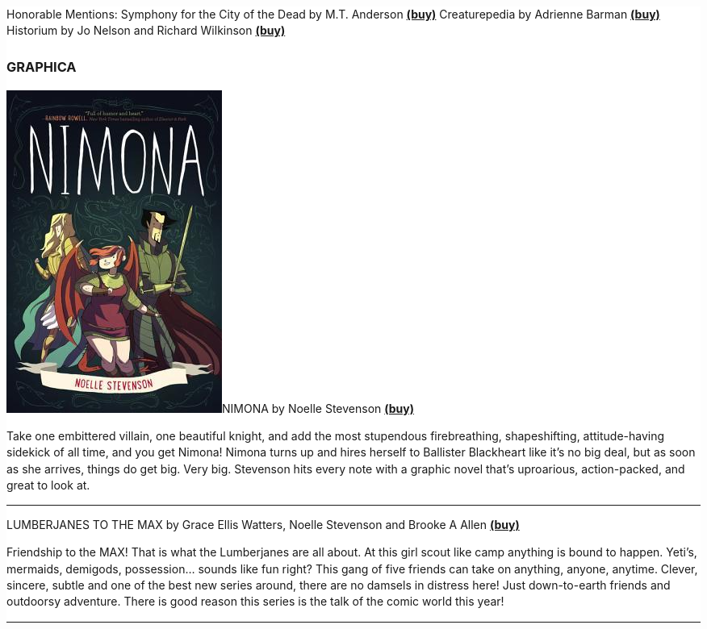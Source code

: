 
Honorable Mentions: Symphony for the City of the Dead by M.T. Anderson [**(buy)**](http://www.brooklinebooksmith-shop.com/book/9780763668181) Creaturepedia by Adrienne Barman [**(buy)**](http://www.brooklinebooksmith-shop.com/book/9781847806963) Historium by Jo Nelson and Richard Wilkinson [**(buy)**](http://www.brooklinebooksmith-shop.com/book/9780763679842)



### GRAPHICA



![](/uploads/versions/9780062278227---x----267-400x---.jpg)NIMONA by Noelle Stevenson [**(buy)**](http://www.brooklinebooksmith-shop.com/book/9780062278227)

Take one embittered villain, one beautiful knight, and add the most stupendous firebreathing, shapeshifting, attitude-having sidekick of all time, and you get Nimona! Nimona turns up and hires herself to Ballister Blackheart like it’s no big deal, but as soon as she arrives, things do get big. Very big. Stevenson hits every note with a graphic novel that’s uproarious, action-packed, and great to look at.

---

LUMBERJANES TO THE MAX by Grace Ellis Watters, Noelle Stevenson and Brooke A Allen [**(buy)**](http://www.brooklinebooksmith-shop.com/book/9781608868094)

Friendship to the MAX! That is what the Lumberjanes are all about. At this girl scout like camp anything is bound to happen. Yeti’s, mermaids, demigods, possession… sounds like fun right? This gang of five friends can take on anything, anyone, anytime. Clever, sincere, subtle and one of the best new series around, there are no damsels in distress here! Just down-to-earth friends and outdoorsy adventure. There is good reason this series is the talk of the comic world this year!

---
